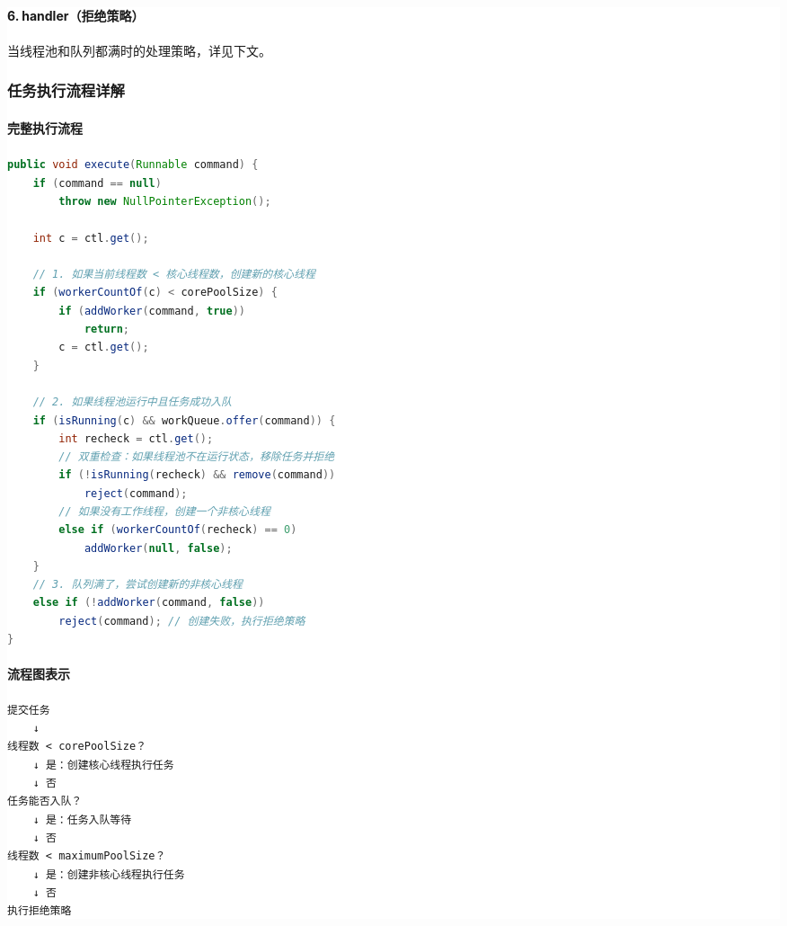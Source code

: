 #### 6. handler（拒绝策略）

当线程池和队列都满时的处理策略，详见下文。

### 任务执行流程详解

#### 完整执行流程

```java
public void execute(Runnable command) {
    if (command == null)
        throw new NullPointerException();

    int c = ctl.get();

    // 1. 如果当前线程数 < 核心线程数，创建新的核心线程
    if (workerCountOf(c) < corePoolSize) {
        if (addWorker(command, true))
            return;
        c = ctl.get();
    }

    // 2. 如果线程池运行中且任务成功入队
    if (isRunning(c) && workQueue.offer(command)) {
        int recheck = ctl.get();
        // 双重检查：如果线程池不在运行状态，移除任务并拒绝
        if (!isRunning(recheck) && remove(command))
            reject(command);
        // 如果没有工作线程，创建一个非核心线程
        else if (workerCountOf(recheck) == 0)
            addWorker(null, false);
    }
    // 3. 队列满了，尝试创建新的非核心线程
    else if (!addWorker(command, false))
        reject(command); // 创建失败，执行拒绝策略
}
```

#### 流程图表示

```
提交任务
    ↓
线程数 < corePoolSize？
    ↓ 是：创建核心线程执行任务
    ↓ 否
任务能否入队？
    ↓ 是：任务入队等待
    ↓ 否
线程数 < maximumPoolSize？
    ↓ 是：创建非核心线程执行任务
    ↓ 否
执行拒绝策略
```
